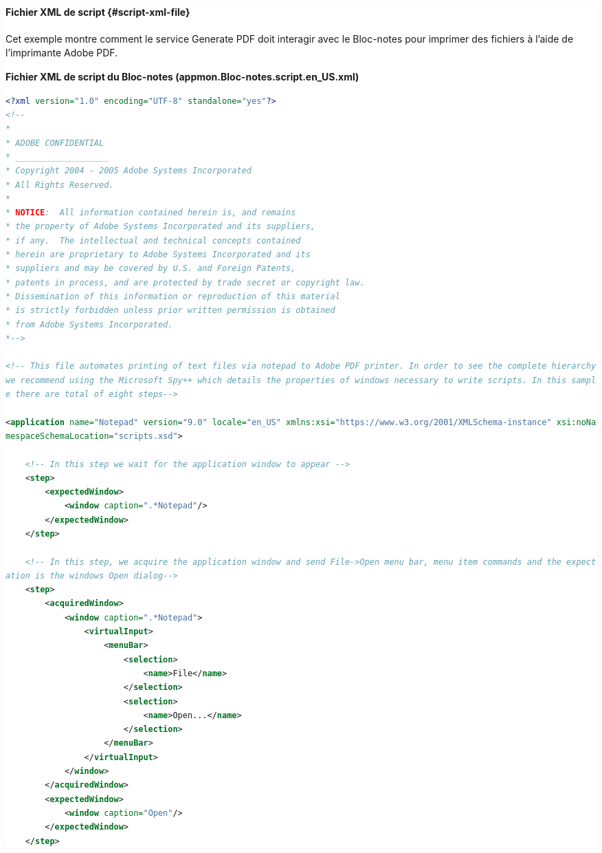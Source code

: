 #### Fichier XML de script {#script-xml-file}

Cet exemple montre comment le service Generate PDF doit interagir avec le Bloc-notes pour imprimer des fichiers à l’aide de l’imprimante Adobe PDF.

**Fichier XML de script du Bloc-notes (appmon.Bloc-notes.script.en_US.xml)**

```xml
<?xml version="1.0" encoding="UTF-8" standalone="yes"?>
<!--
*
* ADOBE CONFIDENTIAL
* ___________________
* Copyright 2004 - 2005 Adobe Systems Incorporated
* All Rights Reserved.
*
* NOTICE:  All information contained herein is, and remains
* the property of Adobe Systems Incorporated and its suppliers,
* if any.  The intellectual and technical concepts contained
* herein are proprietary to Adobe Systems Incorporated and its
* suppliers and may be covered by U.S. and Foreign Patents,
* patents in process, and are protected by trade secret or copyright law.
* Dissemination of this information or reproduction of this material
* is strictly forbidden unless prior written permission is obtained
* from Adobe Systems Incorporated.
*-->

<!-- This file automates printing of text files via notepad to Adobe PDF printer. In order to see the complete hierarchy we recommend using the Microsoft Spy++ which details the properties of windows necessary to write scripts. In this sample there are total of eight steps-->

<application name="Notepad" version="9.0" locale="en_US" xmlns:xsi="https://www.w3.org/2001/XMLSchema-instance" xsi:noNamespaceSchemaLocation="scripts.xsd">

    <!-- In this step we wait for the application window to appear -->
    <step>
        <expectedWindow>
            <window caption=".*Notepad"/>
        </expectedWindow>
    </step>

    <!-- In this step, we acquire the application window and send File->Open menu bar, menu item commands and the expectation is the windows Open dialog-->
    <step>
        <acquiredWindow>
            <window caption=".*Notepad">
                <virtualInput>
                    <menuBar>
                        <selection>
                            <name>File</name>
                        </selection>
                        <selection>
                            <name>Open...</name>
                        </selection>
                    </menuBar>
                </virtualInput>
            </window>
        </acquiredWindow>
        <expectedWindow>
            <window caption="Open"/>
        </expectedWindow>
    </step>

```